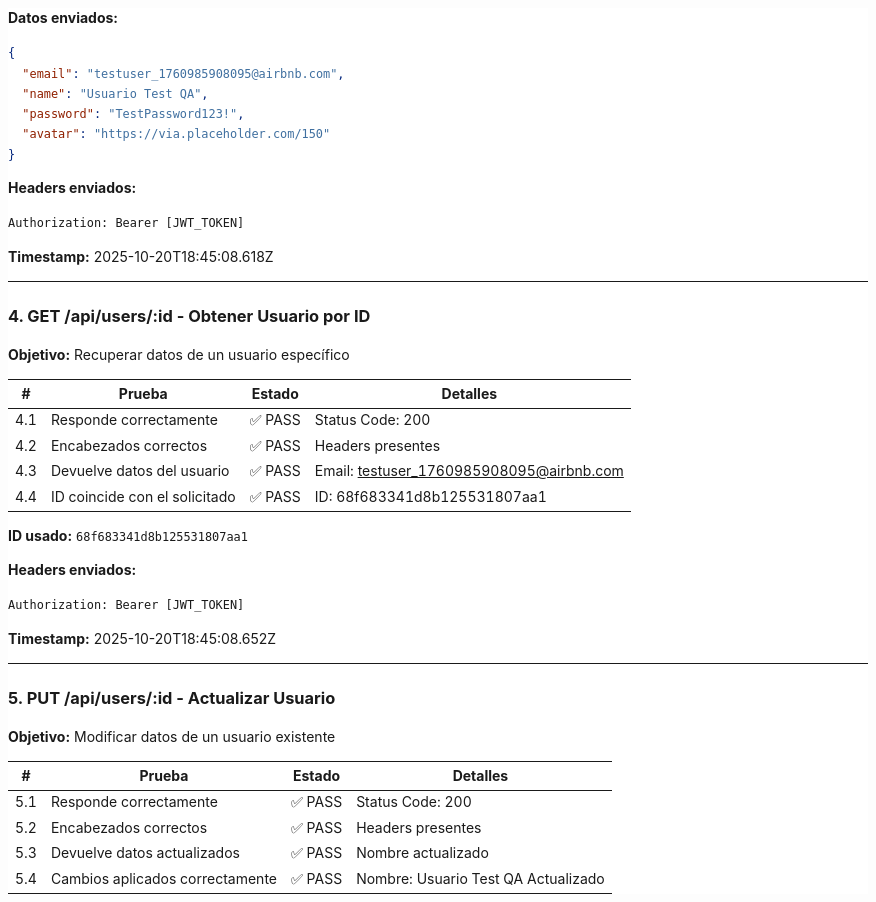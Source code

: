 **Datos enviados:**
```json
{
  "email": "testuser_1760985908095@airbnb.com",
  "name": "Usuario Test QA",
  "password": "TestPassword123!",
  "avatar": "https://via.placeholder.com/150"
}
```

**Headers enviados:**
```
Authorization: Bearer [JWT_TOKEN]
```

**Timestamp:** 2025-10-20T18:45:08.618Z

---

### 4. GET /api/users/:id - Obtener Usuario por ID
**Objetivo:** Recuperar datos de un usuario específico

| # | Prueba | Estado | Detalles |
|---|--------|--------|----------|
| 4.1 | Responde correctamente | ✅ PASS | Status Code: 200 |
| 4.2 | Encabezados correctos | ✅ PASS | Headers presentes |
| 4.3 | Devuelve datos del usuario | ✅ PASS | Email: testuser_1760985908095@airbnb.com |
| 4.4 | ID coincide con el solicitado | ✅ PASS | ID: 68f683341d8b125531807aa1 |

**ID usado:** `68f683341d8b125531807aa1`

**Headers enviados:**
```
Authorization: Bearer [JWT_TOKEN]
```

**Timestamp:** 2025-10-20T18:45:08.652Z

---

### 5. PUT /api/users/:id - Actualizar Usuario
**Objetivo:** Modificar datos de un usuario existente

| # | Prueba | Estado | Detalles |
|---|--------|--------|----------|
| 5.1 | Responde correctamente | ✅ PASS | Status Code: 200 |
| 5.2 | Encabezados correctos | ✅ PASS | Headers presentes |
| 5.3 | Devuelve datos actualizados | ✅ PASS | Nombre actualizado |
| 5.4 | Cambios aplicados correctamente | ✅ PASS | Nombre: Usuario Test QA Actualizado |
